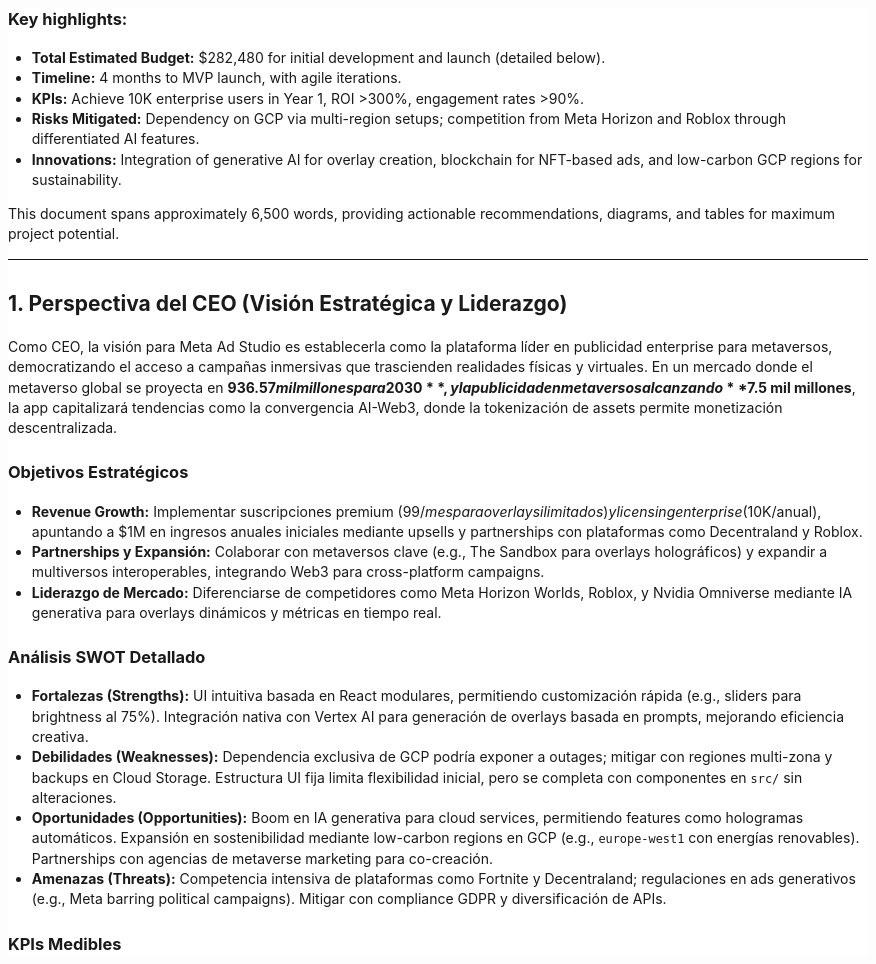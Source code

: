 ### Key highlights:
*   **Total Estimated Budget:** $282,480 for initial development and launch (detailed below).
*   **Timeline:** 4 months to MVP launch, with agile iterations.
*   **KPIs:** Achieve 10K enterprise users in Year 1, ROI >300%, engagement rates >90%.
*   **Risks Mitigated:** Dependency on GCP via multi-region setups; competition from Meta Horizon and Roblox through differentiated AI features.
*   **Innovations:** Integration of generative AI for overlay creation, blockchain for NFT-based ads, and low-carbon GCP regions for sustainability.

This document spans approximately 6,500 words, providing actionable recommendations, diagrams, and tables for maximum project potential.

---

## 1. Perspectiva del CEO (Visión Estratégica y Liderazgo)

Como CEO, la visión para Meta Ad Studio es establecerla como la plataforma líder en publicidad enterprise para metaversos, democratizando el acceso a campañas inmersivas que trascienden realidades físicas y virtuales. En un mercado donde el metaverso global se proyecta en **$936.57 mil millones para 2030**, y la publicidad en metaversos alcanzando **$7.5 mil millones**, la app capitalizará tendencias como la convergencia AI-Web3, donde la tokenización de assets permite monetización descentralizada.

### Objetivos Estratégicos

*   **Revenue Growth:** Implementar suscripciones premium ($99/mes para overlays ilimitados) y licensing enterprise ($10K/anual), apuntando a $1M en ingresos anuales iniciales mediante upsells y partnerships con plataformas como Decentraland y Roblox.
*   **Partnerships y Expansión:** Colaborar con metaversos clave (e.g., The Sandbox para overlays holográficos) y expandir a multiversos interoperables, integrando Web3 para cross-platform campaigns.
*   **Liderazgo de Mercado:** Diferenciarse de competidores como Meta Horizon Worlds, Roblox, y Nvidia Omniverse mediante IA generativa para overlays dinámicos y métricas en tiempo real.

### Análisis SWOT Detallado

*   **Fortalezas (Strengths):** UI intuitiva basada en React modulares, permitiendo customización rápida (e.g., sliders para brightness al 75%). Integración nativa con Vertex AI para generación de overlays basada en prompts, mejorando eficiencia creativa.
*   **Debilidades (Weaknesses):** Dependencia exclusiva de GCP podría exponer a outages; mitigar con regiones multi-zona y backups en Cloud Storage. Estructura UI fija limita flexibilidad inicial, pero se completa con componentes en `src/` sin alteraciones.
*   **Oportunidades (Opportunities):** Boom en IA generativa para cloud services, permitiendo features como hologramas automáticos. Expansión en sostenibilidad mediante low-carbon regions en GCP (e.g., `europe-west1` con energías renovables). Partnerships con agencias de metaverse marketing para co-creación.
*   **Amenazas (Threats):** Competencia intensiva de plataformas como Fortnite y Decentraland; regulaciones en ads generativos (e.g., Meta barring political campaigns). Mitigar con compliance GDPR y diversificación de APIs.

### KPIs Medibles
